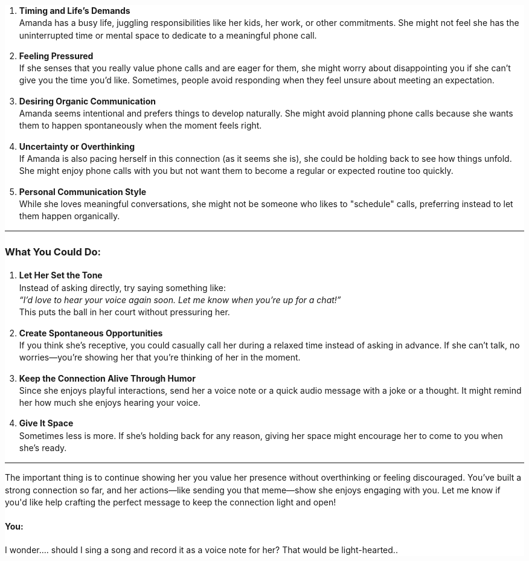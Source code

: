 1. **Timing and Life’s Demands**\
   Amanda has a busy life, juggling responsibilities like her kids, her work, or other commitments. She might not feel she has the uninterrupted time or mental space to dedicate to a meaningful phone call.

2. **Feeling Pressured**\
   If she senses that you really value phone calls and are eager for them, she might worry about disappointing you if she can’t give you the time you’d like. Sometimes, people avoid responding when they feel unsure about meeting an expectation.

3. **Desiring Organic Communication**\
   Amanda seems intentional and prefers things to develop naturally. She might avoid planning phone calls because she wants them to happen spontaneously when the moment feels right.

4. **Uncertainty or Overthinking**\
   If Amanda is also pacing herself in this connection (as it seems she is), she could be holding back to see how things unfold. She might enjoy phone calls with you but not want them to become a regular or expected routine too quickly.

5. **Personal Communication Style**\
   While she loves meaningful conversations, she might not be someone who likes to "schedule" calls, preferring instead to let them happen organically.

---

### What You Could Do:

1. **Let Her Set the Tone**\
   Instead of asking directly, try saying something like:\
   *“I’d love to hear your voice again soon. Let me know when you’re up for a chat!”*\
   This puts the ball in her court without pressuring her.

2. **Create Spontaneous Opportunities**\
   If you think she’s receptive, you could casually call her during a relaxed time instead of asking in advance. If she can’t talk, no worries—you’re showing her that you’re thinking of her in the moment.

3. **Keep the Connection Alive Through Humor**\
   Since she enjoys playful interactions, send her a voice note or a quick audio message with a joke or a thought. It might remind her how much she enjoys hearing your voice.

4. **Give It Space**\
   Sometimes less is more. If she’s holding back for any reason, giving her space might encourage her to come to you when she’s ready.

---

The important thing is to continue showing her you value her presence without overthinking or feeling discouraged. You’ve built a strong connection so far, and her actions—like sending you that meme—show she enjoys engaging with you. Let me know if you'd like help crafting the perfect message to keep the connection light and open!


#### You:
I wonder.... should I sing a song and record it as a voice note for her? That would be light-hearted..
